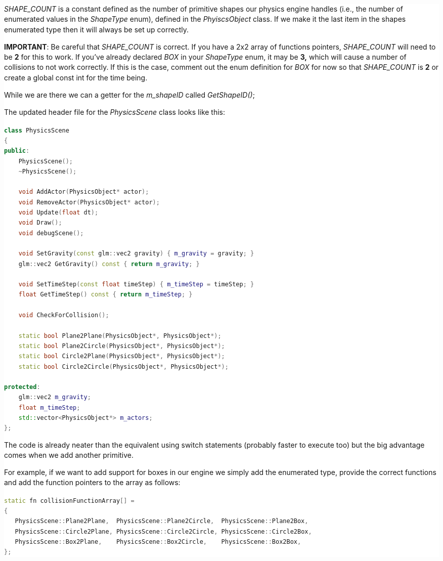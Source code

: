 *SHAPE_COUNT* is a constant defined as the number of primitive shapes our physics engine handles (i.e., the number of enumerated values in the *ShapeType* enum), defined in the *PhyiscsObject* class. If we make it the last item in the shapes enumerated type then it will always be set up correctly. 

**IMPORTANT**: Be careful that *SHAPE_COUNT* is correct. If you have a 2x2 array of functions pointers, *SHAPE_COUNT* will need to be **2** for this to work. If you’ve already declared *BOX* in your *ShapeType* enum, it may be **3,** which will cause a number of collisions to not work correctly. If this is the case, comment out the enum definition for *BOX* for now so that *SHAPE_COUNT* is **2** or create a global const int for the time being.

While we are there we can a getter for the *m_shapeID* called *GetShapeID()*;

The updated header file for the *PhysicsScene* class looks like this:

``` c++
class PhysicsScene
{
public:
    PhysicsScene();
    ~PhysicsScene();

    void AddActor(PhysicsObject* actor);
    void RemoveActor(PhysicsObject* actor);
    void Update(float dt);
    void Draw();
    void debugScene();

    void SetGravity(const glm::vec2 gravity) { m_gravity = gravity; }
    glm::vec2 GetGravity() const { return m_gravity; }

    void SetTimeStep(const float timeStep) { m_timeStep = timeStep; }
    float GetTimeStep() const { return m_timeStep; }
    
    void CheckForCollision();

    static bool Plane2Plane(PhysicsObject*, PhysicsObject*);
    static bool Plane2Circle(PhysicsObject*, PhysicsObject*);
    static bool Circle2Plane(PhysicsObject*, PhysicsObject*);
    static bool Circle2Circle(PhysicsObject*, PhysicsObject*);

protected:
    glm::vec2 m_gravity;
    float m_timeStep;
    std::vector<PhysicsObject*> m_actors;
};
```

The code is already neater than the equivalent using switch statements (probably faster to execute too) but the big advantage comes when we add another primitive. 

For example, if we want to add support for boxes in our engine we simply add the enumerated type, provide the correct functions and add the function pointers to the array as follows:

``` c++
static fn collisionFunctionArray[] =
{
   PhysicsScene::Plane2Plane,  PhysicsScene::Plane2Circle,  PhysicsScene::Plane2Box,
   PhysicsScene::Circle2Plane, PhysicsScene::Circle2Circle, PhysicsScene::Circle2Box,
   PhysicsScene::Box2Plane,    PhysicsScene::Box2Circle,    PhysicsScene::Box2Box,
};
```
